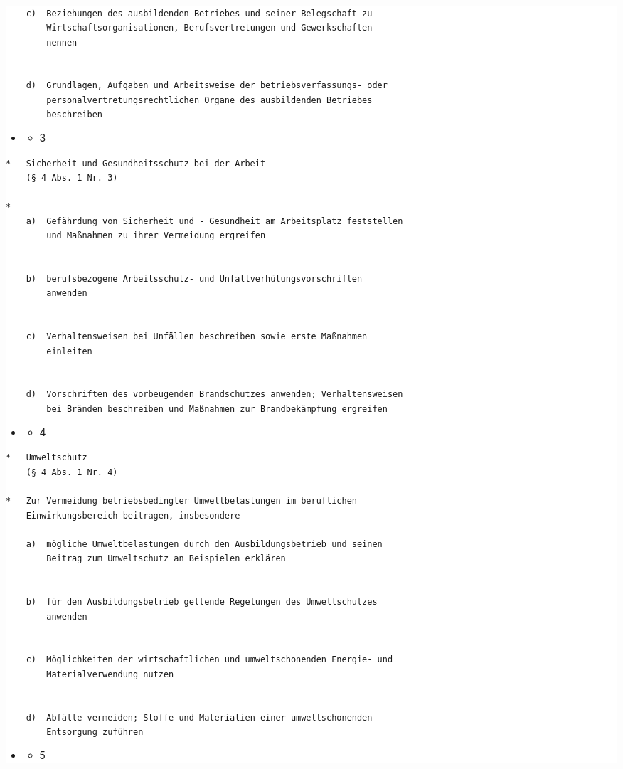         c)  Beziehungen des ausbildenden Betriebes und seiner Belegschaft zu
            Wirtschaftsorganisationen, Berufsvertretungen und Gewerkschaften
            nennen


        d)  Grundlagen, Aufgaben und Arbeitsweise der betriebsverfassungs- oder
            personalvertretungsrechtlichen Organe des ausbildenden Betriebes
            beschreiben





*    *   3

    *   Sicherheit und Gesundheitsschutz bei der Arbeit
        (§ 4 Abs. 1 Nr. 3)

    *
        a)  Gefährdung von Sicherheit und - Gesundheit am Arbeitsplatz feststellen
            und Maßnahmen zu ihrer Vermeidung ergreifen


        b)  berufsbezogene Arbeitsschutz- und Unfallverhütungsvorschriften
            anwenden


        c)  Verhaltensweisen bei Unfällen beschreiben sowie erste Maßnahmen
            einleiten


        d)  Vorschriften des vorbeugenden Brandschutzes anwenden; Verhaltensweisen
            bei Bränden beschreiben und Maßnahmen zur Brandbekämpfung ergreifen





*    *   4

    *   Umweltschutz
        (§ 4 Abs. 1 Nr. 4)

    *   Zur Vermeidung betriebsbedingter Umweltbelastungen im beruflichen
        Einwirkungsbereich beitragen, insbesondere

        a)  mögliche Umweltbelastungen durch den Ausbildungsbetrieb und seinen
            Beitrag zum Umweltschutz an Beispielen erklären


        b)  für den Ausbildungsbetrieb geltende Regelungen des Umweltschutzes
            anwenden


        c)  Möglichkeiten der wirtschaftlichen und umweltschonenden Energie- und
            Materialverwendung nutzen


        d)  Abfälle vermeiden; Stoffe und Materialien einer umweltschonenden
            Entsorgung zuführen





*    *   5
